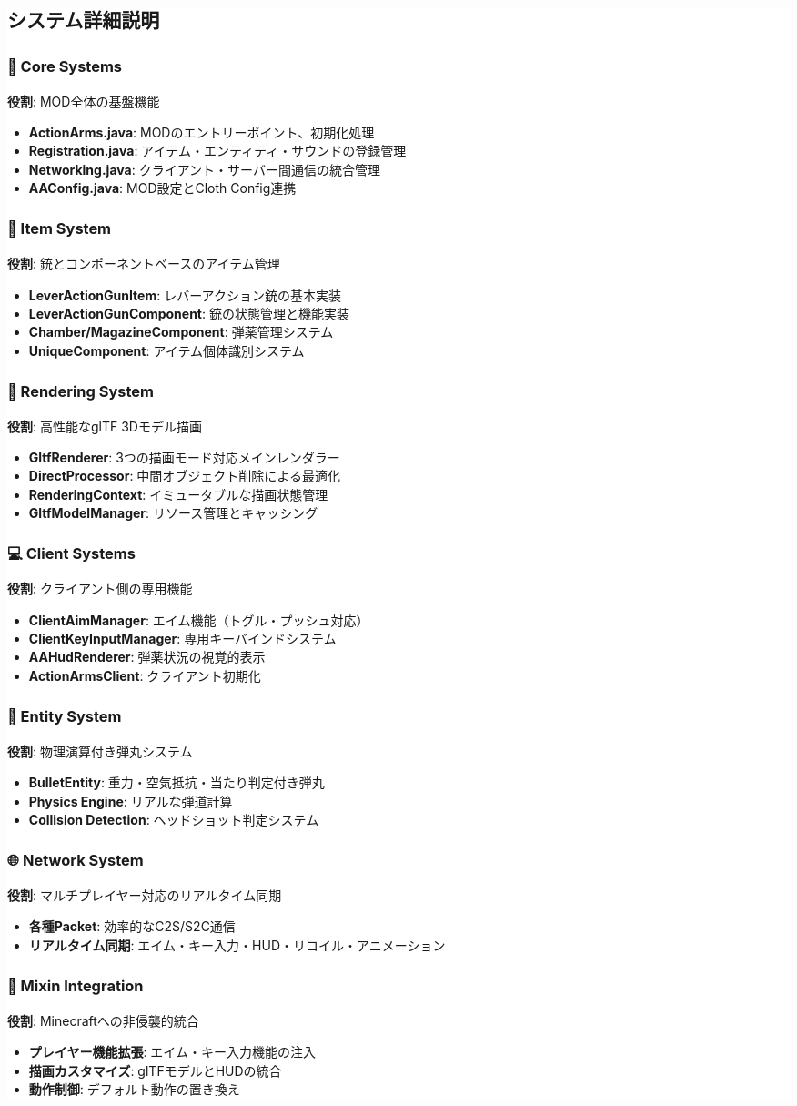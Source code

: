 ```mermaid
```

## システム詳細説明

### 🔧 Core Systems
**役割**: MOD全体の基盤機能
- **ActionArms.java**: MODのエントリーポイント、初期化処理
- **Registration.java**: アイテム・エンティティ・サウンドの登録管理
- **Networking.java**: クライアント・サーバー間通信の統合管理
- **AAConfig.java**: MOD設定とCloth Config連携

### 🔫 Item System
**役割**: 銃とコンポーネントベースのアイテム管理
- **LeverActionGunItem**: レバーアクション銃の基本実装
- **LeverActionGunComponent**: 銃の状態管理と機能実装
- **Chamber/MagazineComponent**: 弾薬管理システム
- **UniqueComponent**: アイテム個体識別システム

### 🎨 Rendering System
**役割**: 高性能なglTF 3Dモデル描画
- **GltfRenderer**: 3つの描画モード対応メインレンダラー
- **DirectProcessor**: 中間オブジェクト削除による最適化
- **RenderingContext**: イミュータブルな描画状態管理
- **GltfModelManager**: リソース管理とキャッシング

### 💻 Client Systems
**役割**: クライアント側の専用機能
- **ClientAimManager**: エイム機能（トグル・プッシュ対応）
- **ClientKeyInputManager**: 専用キーバインドシステム
- **AAHudRenderer**: 弾薬状況の視覚的表示
- **ActionArmsClient**: クライアント初期化

### 🎯 Entity System
**役割**: 物理演算付き弾丸システム
- **BulletEntity**: 重力・空気抵抗・当たり判定付き弾丸
- **Physics Engine**: リアルな弾道計算
- **Collision Detection**: ヘッドショット判定システム

### 🌐 Network System
**役割**: マルチプレイヤー対応のリアルタイム同期
- **各種Packet**: 効率的なC2S/S2C通信
- **リアルタイム同期**: エイム・キー入力・HUD・リコイル・アニメーション

### 🎪 Mixin Integration
**役割**: Minecraftへの非侵襲的統合
- **プレイヤー機能拡張**: エイム・キー入力機能の注入
- **描画カスタマイズ**: glTFモデルとHUDの統合
- **動作制御**: デフォルト動作の置き換え

